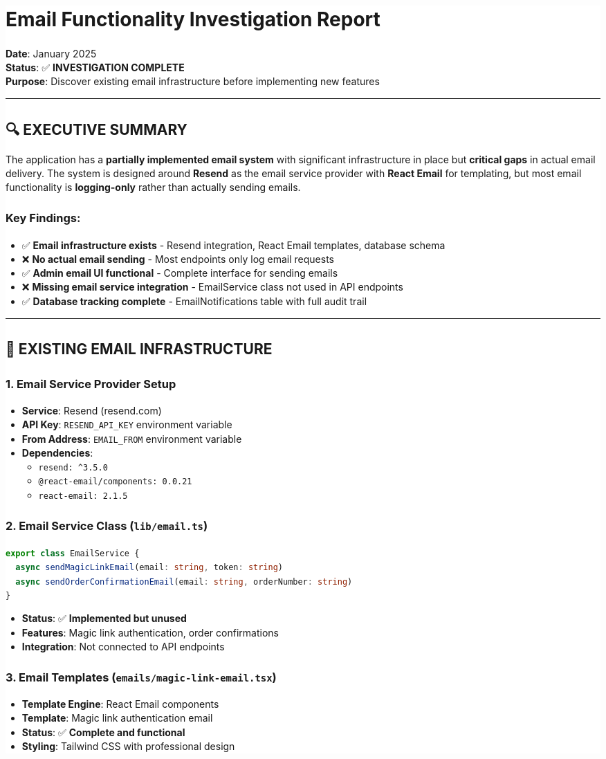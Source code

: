# Email Functionality Investigation Report

**Date**: January 2025  
**Status**: ✅ **INVESTIGATION COMPLETE**  
**Purpose**: Discover existing email infrastructure before implementing new features

---

## 🔍 **EXECUTIVE SUMMARY**

The application has a **partially implemented email system** with significant infrastructure in place but **critical gaps** in actual email delivery. The system is designed around **Resend** as the email service provider with **React Email** for templating, but most email functionality is **logging-only** rather than actually sending emails.

### **Key Findings**:
- ✅ **Email infrastructure exists** - Resend integration, React Email templates, database schema
- ❌ **No actual email sending** - Most endpoints only log email requests
- ✅ **Admin email UI functional** - Complete interface for sending emails
- ❌ **Missing email service integration** - EmailService class not used in API endpoints
- ✅ **Database tracking complete** - EmailNotifications table with full audit trail

---

## 📁 **EXISTING EMAIL INFRASTRUCTURE**

### **1. Email Service Provider Setup**
- **Service**: Resend (resend.com)
- **API Key**: `RESEND_API_KEY` environment variable
- **From Address**: `EMAIL_FROM` environment variable
- **Dependencies**: 
  - `resend: ^3.5.0`
  - `@react-email/components: 0.0.21`
  - `react-email: 2.1.5`

### **2. Email Service Class** (`lib/email.ts`)
```typescript
export class EmailService {
  async sendMagicLinkEmail(email: string, token: string)
  async sendOrderConfirmationEmail(email: string, orderNumber: string)
}
```
- **Status**: ✅ **Implemented but unused**
- **Features**: Magic link authentication, order confirmations
- **Integration**: Not connected to API endpoints

### **3. Email Templates** (`emails/magic-link-email.tsx`)
- **Template Engine**: React Email components
- **Template**: Magic link authentication email
- **Status**: ✅ **Complete and functional**
- **Styling**: Tailwind CSS with professional design
